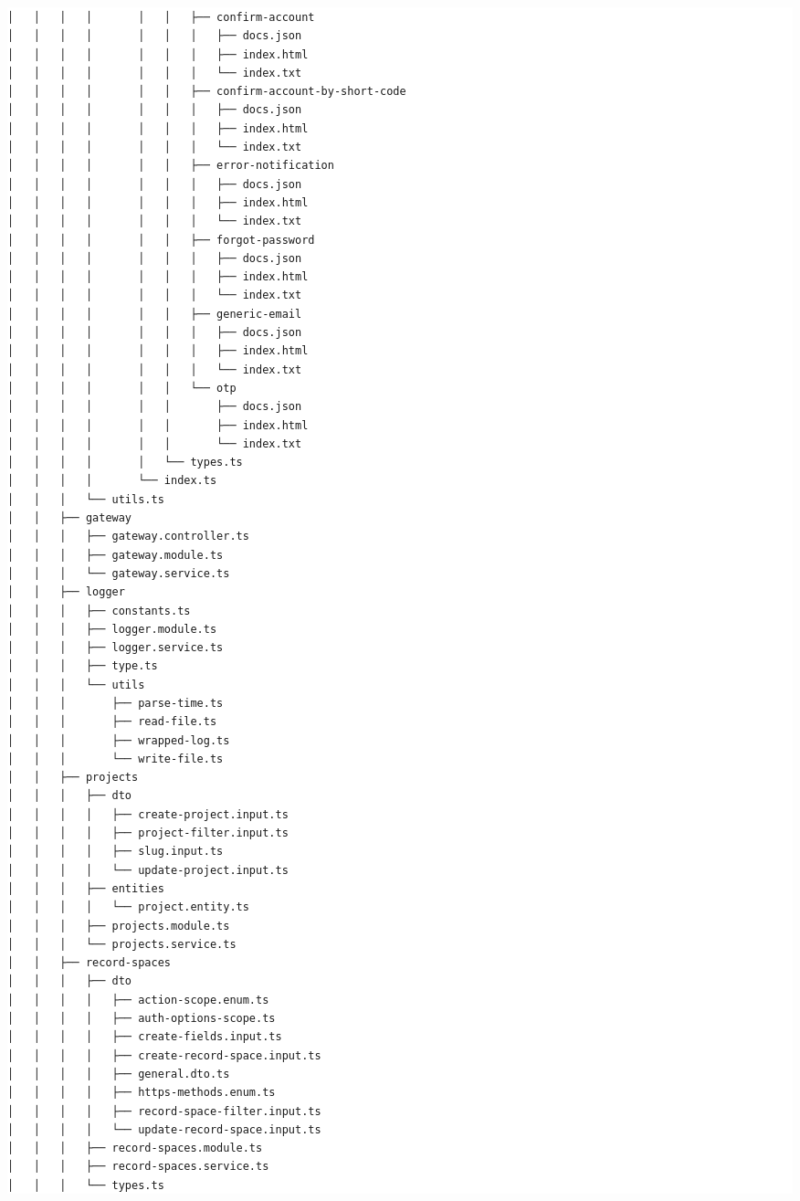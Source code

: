     │   │   │   │       │   │   ├── confirm-account
    │   │   │   │       │   │   │   ├── docs.json
    │   │   │   │       │   │   │   ├── index.html
    │   │   │   │       │   │   │   └── index.txt
    │   │   │   │       │   │   ├── confirm-account-by-short-code
    │   │   │   │       │   │   │   ├── docs.json
    │   │   │   │       │   │   │   ├── index.html
    │   │   │   │       │   │   │   └── index.txt
    │   │   │   │       │   │   ├── error-notification
    │   │   │   │       │   │   │   ├── docs.json
    │   │   │   │       │   │   │   ├── index.html
    │   │   │   │       │   │   │   └── index.txt
    │   │   │   │       │   │   ├── forgot-password
    │   │   │   │       │   │   │   ├── docs.json
    │   │   │   │       │   │   │   ├── index.html
    │   │   │   │       │   │   │   └── index.txt
    │   │   │   │       │   │   ├── generic-email
    │   │   │   │       │   │   │   ├── docs.json
    │   │   │   │       │   │   │   ├── index.html
    │   │   │   │       │   │   │   └── index.txt
    │   │   │   │       │   │   └── otp
    │   │   │   │       │   │       ├── docs.json
    │   │   │   │       │   │       ├── index.html
    │   │   │   │       │   │       └── index.txt
    │   │   │   │       │   └── types.ts
    │   │   │   │       └── index.ts
    │   │   │   └── utils.ts
    │   │   ├── gateway
    │   │   │   ├── gateway.controller.ts
    │   │   │   ├── gateway.module.ts
    │   │   │   └── gateway.service.ts
    │   │   ├── logger
    │   │   │   ├── constants.ts
    │   │   │   ├── logger.module.ts
    │   │   │   ├── logger.service.ts
    │   │   │   ├── type.ts
    │   │   │   └── utils
    │   │   │       ├── parse-time.ts
    │   │   │       ├── read-file.ts
    │   │   │       ├── wrapped-log.ts
    │   │   │       └── write-file.ts
    │   │   ├── projects
    │   │   │   ├── dto
    │   │   │   │   ├── create-project.input.ts
    │   │   │   │   ├── project-filter.input.ts
    │   │   │   │   ├── slug.input.ts
    │   │   │   │   └── update-project.input.ts
    │   │   │   ├── entities
    │   │   │   │   └── project.entity.ts
    │   │   │   ├── projects.module.ts
    │   │   │   └── projects.service.ts
    │   │   ├── record-spaces
    │   │   │   ├── dto
    │   │   │   │   ├── action-scope.enum.ts
    │   │   │   │   ├── auth-options-scope.ts
    │   │   │   │   ├── create-fields.input.ts
    │   │   │   │   ├── create-record-space.input.ts
    │   │   │   │   ├── general.dto.ts
    │   │   │   │   ├── https-methods.enum.ts
    │   │   │   │   ├── record-space-filter.input.ts
    │   │   │   │   └── update-record-space.input.ts
    │   │   │   ├── record-spaces.module.ts
    │   │   │   ├── record-spaces.service.ts
    │   │   │   └── types.ts